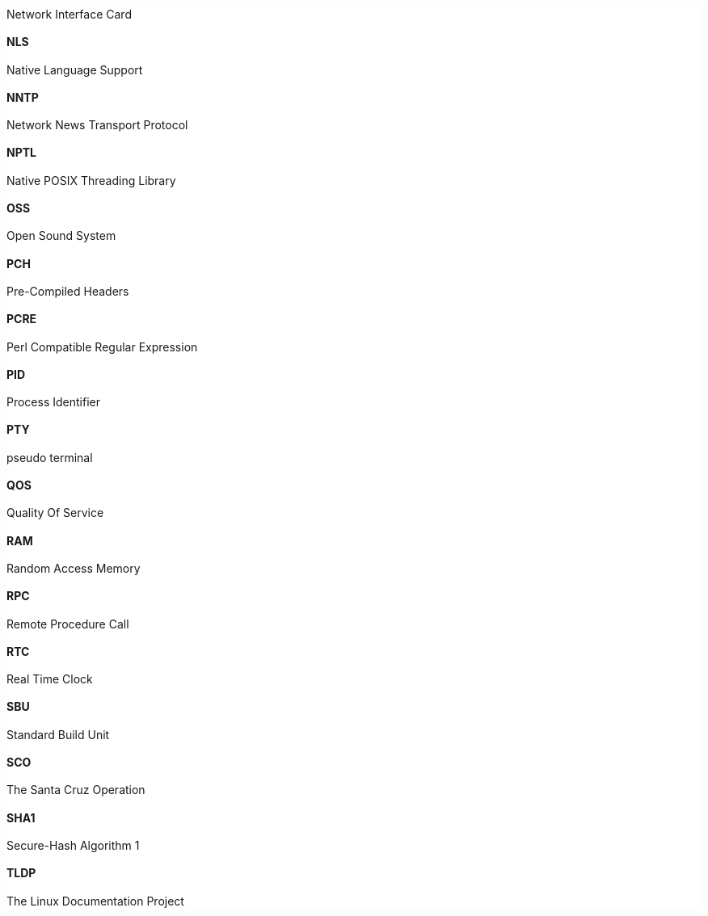 Network Interface Card

**NLS**

Native Language Support

**NNTP**

Network News Transport Protocol

**NPTL**

Native POSIX Threading Library

**OSS**

Open Sound System

**PCH**

Pre-Compiled Headers

**PCRE**

Perl Compatible Regular Expression

**PID**

Process Identifier

**PTY**

pseudo terminal

**QOS**

Quality Of Service

**RAM**

Random Access Memory

**RPC**

Remote Procedure Call

**RTC**

Real Time Clock

**SBU**

Standard Build Unit

**SCO**

The Santa Cruz Operation

**SHA1**

Secure-Hash Algorithm 1

**TLDP**

The Linux Documentation Project
